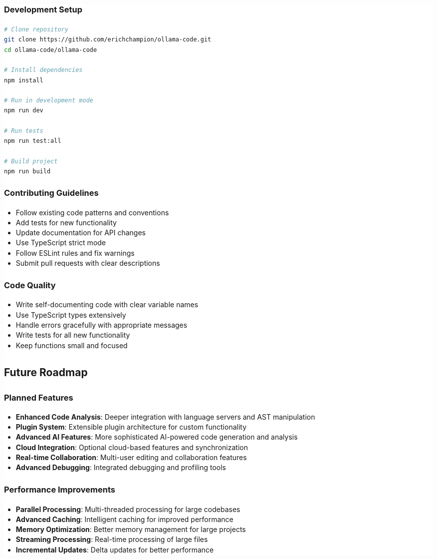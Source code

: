 ### Development Setup
```bash
# Clone repository
git clone https://github.com/erichchampion/ollama-code.git
cd ollama-code/ollama-code

# Install dependencies
npm install

# Run in development mode
npm run dev

# Run tests
npm run test:all

# Build project
npm run build
```

### Contributing Guidelines
- Follow existing code patterns and conventions
- Add tests for new functionality
- Update documentation for API changes
- Use TypeScript strict mode
- Follow ESLint rules and fix warnings
- Submit pull requests with clear descriptions

### Code Quality
- Write self-documenting code with clear variable names
- Use TypeScript types extensively
- Handle errors gracefully with appropriate messages
- Write tests for all new functionality
- Keep functions small and focused

## Future Roadmap

### Planned Features
- **Enhanced Code Analysis**: Deeper integration with language servers and AST manipulation
- **Plugin System**: Extensible plugin architecture for custom functionality
- **Advanced AI Features**: More sophisticated AI-powered code generation and analysis
- **Cloud Integration**: Optional cloud-based features and synchronization
- **Real-time Collaboration**: Multi-user editing and collaboration features
- **Advanced Debugging**: Integrated debugging and profiling tools

### Performance Improvements
- **Parallel Processing**: Multi-threaded processing for large codebases
- **Advanced Caching**: Intelligent caching for improved performance
- **Memory Optimization**: Better memory management for large projects
- **Streaming Processing**: Real-time processing of large files
- **Incremental Updates**: Delta updates for better performance
